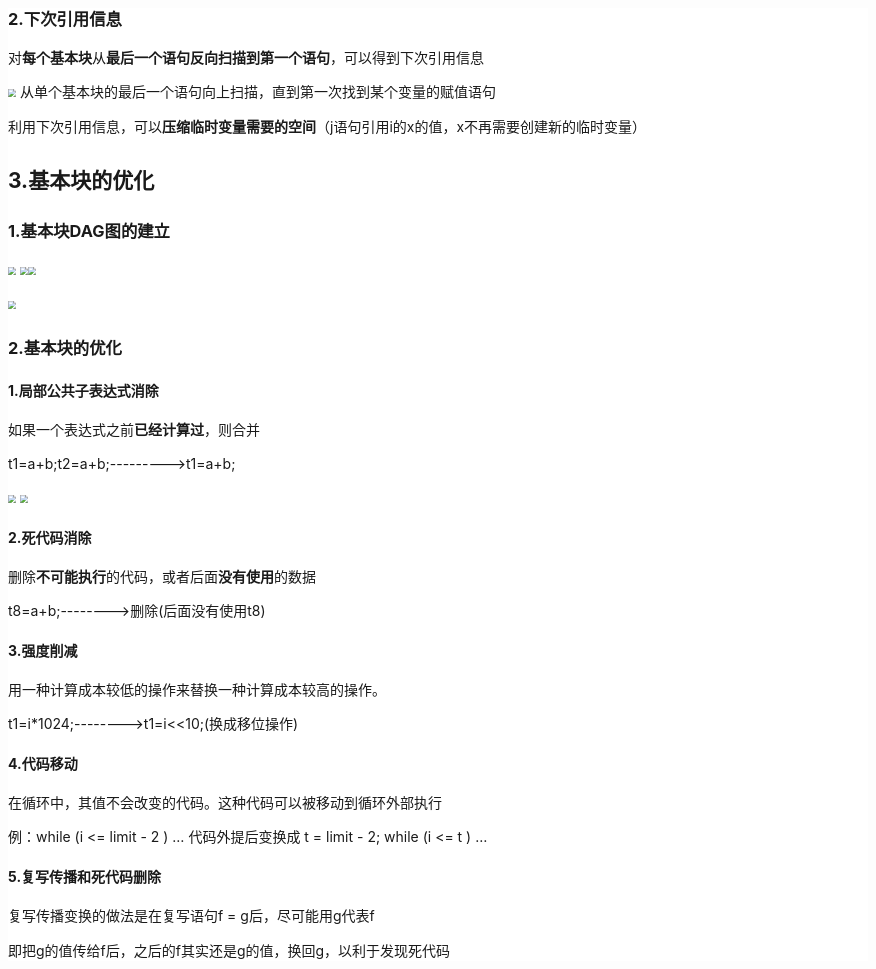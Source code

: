### 2.下次引用信息

对**每个基本块**从**最后一个语句反向扫描到第一个语句**，可以得到下次引用信息

<img src="\笔记图片\Snipaste_2023-12-12_21-47-34.png" style="zoom:50%;" /> 从单个基本块的最后一个语句向上扫描，直到第一次找到某个变量的赋值语句

利用下次引用信息，可以**压缩临时变量需要的空间**（j语句引用i的x的值，x不再需要创建新的临时变量）

## 3.基本块的优化

### 1.基本块DAG图的建立

<img src="\笔记图片\Snipaste_2023-12-13_11-04-26.png" style="zoom:50%;" /> <img src="\笔记图片\Snipaste_2023-12-13_11-15-10.png" style="zoom:50%;" /><img src="\笔记图片\Snipaste_2023-12-13_11-15-14.png" style="zoom:50%;" />

<img src="\笔记图片\Snipaste_2023-12-13_11-07-38.png" style="zoom:50%;" /> 

### 2.基本块的优化

#### 1.局部公共子表达式消除

如果一个表达式之前**已经计算过**，则合并

t1=a+b;t2=a+b;--------->t1=a+b;

<img src="\笔记图片\Snipaste_2023-12-13_12-01-03.png" style="zoom:50%;" /> 

<img src="\笔记图片\Snipaste_2023-12-13_12-01-21.png" style="zoom:50%;" /> 

#### 2.死代码消除

删除**不可能执行**的代码，或者后面**没有使用**的数据

t8=a+b;-------->删除(后面没有使用t8)

#### 3.强度削减

用一种计算成本较低的操作来替换一种计算成本较高的操作。

t1=i*1024;-------->t1=i<<10;(换成移位操作)

#### 4.代码移动

在循环中，其值不会改变的代码。这种代码可以被移动到循环外部执行

例：while (i <= limit - 2 ) …
代码外提后变换成
t = limit - 2;
while (i <= t ) …

#### 5.复写传播和死代码删除

复写传播变换的做法是在复写语句f = g后，尽可能用g代表f

即把g的值传给f后，之后的f其实还是g的值，换回g，以利于发现死代码
